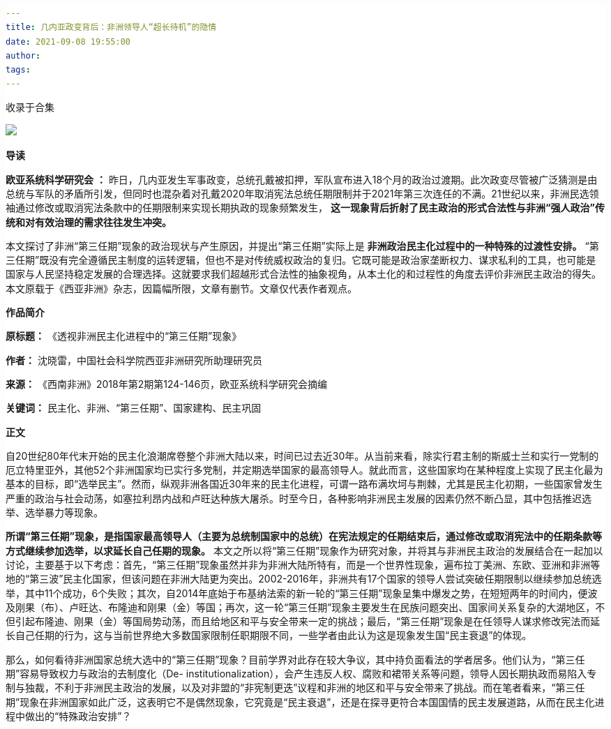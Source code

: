 ```yaml
---
title: 几内亚政变背后：非洲领导人“超长待机”的隐情
date: 2021-09-08 19:55:00
author: 
tags: 
---
```



收录于合集

![](/images/571/2.gif)

  

**导读**

 **欧亚系统科学研究会** **：**
昨日，几内亚发生军事政变，总统孔戴被扣押，军队宣布进入18个月的政治过渡期。此次政变尽管被广泛猜测是由总统与军队的矛盾所引发，但同时也混杂着对孔戴2020年取消宪法总统任期限制并于2021年第三次连任的不满。21世纪以来，非洲民选领袖通过修改或取消宪法条款中的任期限制来实现长期执政的现象频繁发生，
**这一现象背后折射了民主政治的形式合法性与非洲“强人政治”传统和对有效治理的需求往往发生冲突。**

  
本文探讨了非洲“第三任期”现象的政治现状与产生原因，并提出“第三任期”实际上是 **非洲政治民主化过程中的一种特殊的过渡性安排。**
“第三任期”既没有完全遵循民主制度的运转逻辑，但也不是对传统威权政治的复归。它既可能是政治家垄断权力、谋求私利的工具，也可能是国家与人民坚持稳定发展的合理选择。这就要求我们超越形式合法性的抽象视角，从本土化的和过程性的角度去评价非洲民主政治的得失。本文原载于《西亚非洲》杂志，因篇幅所限，文章有删节。文章仅代表作者观点。

  

 **作品简介**

 **原标题：** 《透视非洲民主化进程中的“第三任期”现象》

 **作者：** 沈晓雷，中国社会科学院西亚非洲研究所助理研究员

 **来源：** 《西南非洲》2018年第2期第124-146页，欧亚系统科学研究会摘编

 **关键词：** 民主化、非洲、“第三任期”、国家建构、民主巩固

  

 **正文**

自20世纪80年代末开始的民主化浪潮席卷整个非洲大陆以来，时间已过去近30年。从当前来看，除实行君主制的斯威士兰和实行一党制的厄立特里亚外，其他52个非洲国家均已实行多党制，并定期选举国家的最高领导人。就此而言，这些国家均在某种程度上实现了民主化最为基本的目标，即“选举民主”。然而，纵观非洲各国近30年来的民主化进程，可谓一路布满坎坷与荆棘，尤其是民主化初期，一些国家曾发生严重的政治与社会动荡，如塞拉利昂内战和卢旺达种族大屠杀。时至今日，各种影响非洲民主发展的因素仍然不断凸显，其中包括推迟选举、选举暴力等现象。

  

**所谓“第三任期”现象，是指国家最高领导人（主要为总统制国家中的总统）在宪法规定的任期结束后，通过修改或取消宪法中的任期条款等方式继续参加选举，以求延长自己任期的现象。**
本文之所以将“第三任期”现象作为研究对象，并将其与非洲民主政治的发展结合在一起加以讨论，主要基于以下考虑：首先，“第三任期”现象虽然并非为非洲大陆所特有，而是一个世界性现象，遍布拉丁美洲、东欧、亚洲和非洲等地的“第三波”民主化国家，但该问题在非洲大陆更为突出。2002-2016年，非洲共有17个国家的领导人尝试突破任期限制以继续参加总统选举，其中11个成功，6个失败；其次，自2014年底始于布基纳法索的新一轮的“第三任期”现象呈集中爆发之势，在短短两年的时间内，便波及刚果（布）、卢旺达、布隆迪和刚果（金）等国；再次，这一轮“第三任期”现象主要发生在民族问题突出、国家间关系复杂的大湖地区，不但引起布隆迪、刚果（金）等国局势动荡，而且给地区和平与安全带来一定的挑战；最后，“第三任期”现象是在任领导人谋求修改宪法而延长自己任期的行为，这与当前世界绝大多数国家限制任职期限不同，一些学者由此认为这是现象发生国“民主衰退”的体现。

  

那么，如何看待非洲国家总统大选中的“第三任期”现象？目前学界对此存在较大争议，其中持负面看法的学者居多。他们认为，“第三任期”容易导致权力与政治的去制度化（De-
institutionalization），会产生违反人权、腐败和裙带关系等问题，领导人因长期执政而易陷入专制与独裁，不利于非洲民主政治的发展，以及对非盟的“非宪制更迭”议程和非洲的地区和平与安全带来了挑战。而在笔者看来，“第三任期”现象在非洲国家如此广泛，这表明它不是偶然现象，它究竟是“民主衰退”，还是在探寻更符合本国国情的民主发展道路，从而在民主化进程中做出的“特殊政治安排”？
